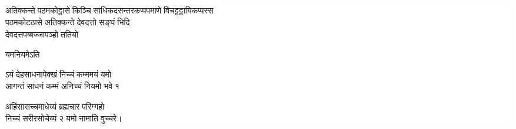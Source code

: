 अतिक्कन्ते पठमकोट्ठासे किञ्चि साधिकदसन्तरकप्पपमाणे विचट्टट्ठायिकप्पस्स  
पठमकोटठासे अतिक्कन्ते देवदत्तो सङ्घं भिदि  
देवदत्तपब्बज्जापञ्हो ततियो  
    
यमनियमेऽति  
    
ऽयं देहसाधनापेक्खं निच्चं कम्ममयं यमो  
आगन्तं साधनं कम्मं अनिच्चं नियमो भवे १  
    
अहिंसासच्चमाधेय्यं ब्रह्मचार परिग्गहो  
निच्चं सरीरसोचेय्यं २ यमो नामाति वुच्चरे।  
    
